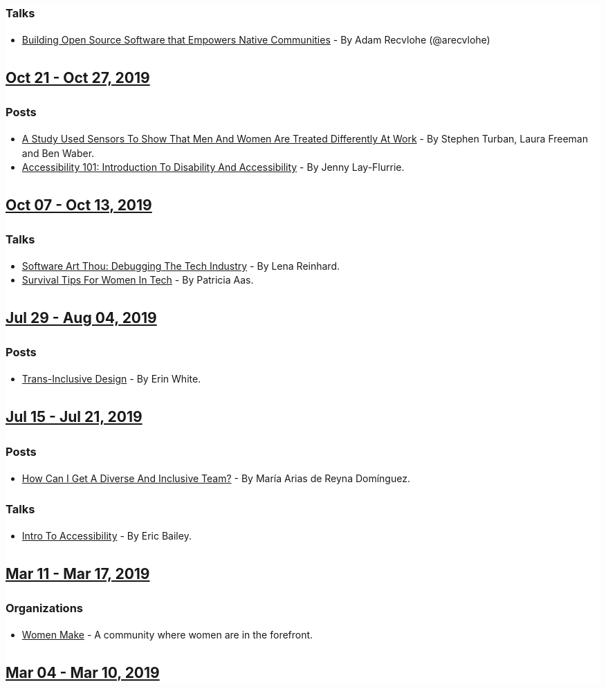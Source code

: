 ### Talks

*   [Building Open Source Software that Empowers Native Communities](https://www.youtube.com/watch?v=AAdrbrYNnPw) - By Adam Recvlohe (@arecvlohe)

## [Oct 21 - Oct 27, 2019](/content/2019/42/README.md)

### Posts

*   [A Study Used Sensors To Show That Men And Women Are Treated Differently At Work](https://hbr.org/2017/10/a-study-used-sensors-to-show-that-men-and-women-are-treated-differently-at-work) - By Stephen Turban, Laura Freeman and Ben Waber.
*   [Accessibility 101: Introduction To Disability And Accessibility](https://www.youtube.com/watch?v=qM7wFZo5yfI) - By Jenny Lay-Flurrie.

## [Oct 07 - Oct 13, 2019](/content/2019/40/README.md)

### Talks

*   [Software Art Thou: Debugging The Tech Industry](https://www.youtube.com/watch?v=zjjvaIaYMd0o) - By Lena Reinhard.
*   [Survival Tips For Women In Tech](https://www.pscp.tv/w/1BdGYepvvLQGX) - By Patricia Aas.

## [Jul 29 - Aug 04, 2019](/content/2019/30/README.md)

### Posts

*   [Trans-Inclusive Design](http://alistapart.com/article/trans-inclusive-design/) - By Erin White.

## [Jul 15 - Jul 21, 2019](/content/2019/28/README.md)

### Posts

*   [How Can I Get A Diverse And Inclusive Team?](https://delawen.com/es/2019/06/how-can-i-get-a-diverse-team/) - By María Arias de Reyna Domínguez.

### Talks

*   [Intro To Accessibility](https://www.youtube.com/watch?v=qQj4JLfQvtI) - By Eric Bailey.

## [Mar 11 - Mar 17, 2019](/content/2019/10/README.md)

### Organizations

*   [Women Make](https://womenmake.com/) - A community where women are in the forefront.

## [Mar 04 - Mar 10, 2019](/content/2019/9/README.md)
